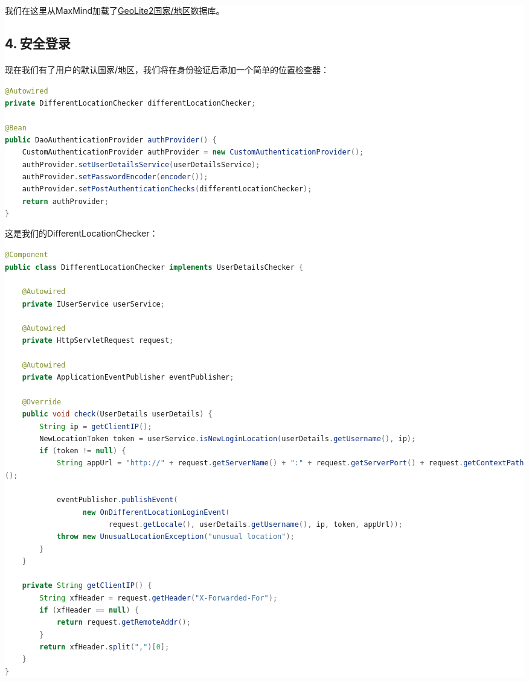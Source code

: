 我们在这里从MaxMind加载了[GeoLite2国家/地区](https://dev.maxmind.com/geoip/geolite2-free-geolocation-data?lang=en)数据库。

## 4. 安全登录

现在我们有了用户的默认国家/地区，我们将在身份验证后添加一个简单的位置检查器：

```java
@Autowired
private DifferentLocationChecker differentLocationChecker;

@Bean
public DaoAuthenticationProvider authProvider() {
    CustomAuthenticationProvider authProvider = new CustomAuthenticationProvider();
    authProvider.setUserDetailsService(userDetailsService);
    authProvider.setPasswordEncoder(encoder());
    authProvider.setPostAuthenticationChecks(differentLocationChecker);
    return authProvider;
}
```

这是我们的DifferentLocationChecker：

```java
@Component
public class DifferentLocationChecker implements UserDetailsChecker {

    @Autowired
    private IUserService userService;

    @Autowired
    private HttpServletRequest request;

    @Autowired
    private ApplicationEventPublisher eventPublisher;

    @Override
    public void check(UserDetails userDetails) {
        String ip = getClientIP();
        NewLocationToken token = userService.isNewLoginLocation(userDetails.getUsername(), ip);
        if (token != null) {
            String appUrl = "http://" + request.getServerName() + ":" + request.getServerPort() + request.getContextPath();

            eventPublisher.publishEvent(
                  new OnDifferentLocationLoginEvent(
                        request.getLocale(), userDetails.getUsername(), ip, token, appUrl));
            throw new UnusualLocationException("unusual location");
        }
    }

    private String getClientIP() {
        String xfHeader = request.getHeader("X-Forwarded-For");
        if (xfHeader == null) {
            return request.getRemoteAddr();
        }
        return xfHeader.split(",")[0];
    }
}
```
